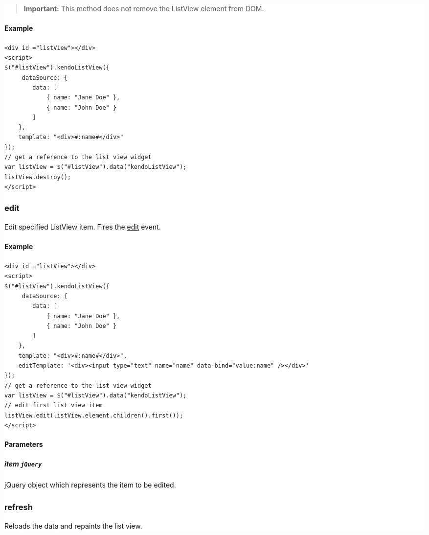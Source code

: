 > **Important:** This method does not remove the ListView element from DOM.

#### Example

    <div id ="listView"></div>
    <script>
    $("#listView").kendoListView({
         dataSource: {
            data: [
                { name: "Jane Doe" },
                { name: "John Doe" }
            ]
        },
        template: "<div>#:name#</div>"
    });
    // get a reference to the list view widget
    var listView = $("#listView").data("kendoListView");
    listView.destroy();
    </script>

### edit

Edit specified ListView item. Fires the [edit](#events-edit) event.

#### Example

    <div id ="listView"></div>
    <script>
    $("#listView").kendoListView({
         dataSource: {
            data: [
                { name: "Jane Doe" },
                { name: "John Doe" }
            ]
        },
        template: "<div>#:name#</div>",
        editTemplate: '<div><input type="text" name="name" data-bind="value:name" /></div>'
    });
    // get a reference to the list view widget
    var listView = $("#listView").data("kendoListView");
    // edit first list view item
    listView.edit(listView.element.children().first());
    </script>

#### Parameters

##### item `jQuery`

jQuery object which represents the item to be edited.

### refresh

Reloads the data and repaints the list view.
